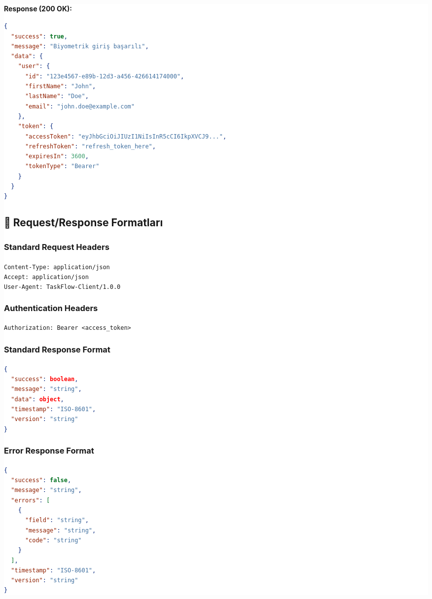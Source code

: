 **Response (200 OK):**
```json
{
  "success": true,
  "message": "Biyometrik giriş başarılı",
  "data": {
    "user": {
      "id": "123e4567-e89b-12d3-a456-426614174000",
      "firstName": "John",
      "lastName": "Doe",
      "email": "john.doe@example.com"
    },
    "token": {
      "accessToken": "eyJhbGciOiJIUzI1NiIsInR5cCI6IkpXVCJ9...",
      "refreshToken": "refresh_token_here",
      "expiresIn": 3600,
      "tokenType": "Bearer"
    }
  }
}
```

## 📝 Request/Response Formatları

### Standard Request Headers
```
Content-Type: application/json
Accept: application/json
User-Agent: TaskFlow-Client/1.0.0
```

### Authentication Headers
```
Authorization: Bearer <access_token>
```

### Standard Response Format
```json
{
  "success": boolean,
  "message": "string",
  "data": object,
  "timestamp": "ISO-8601",
  "version": "string"
}
```

### Error Response Format
```json
{
  "success": false,
  "message": "string",
  "errors": [
    {
      "field": "string",
      "message": "string",
      "code": "string"
    }
  ],
  "timestamp": "ISO-8601",
  "version": "string"
}
```

